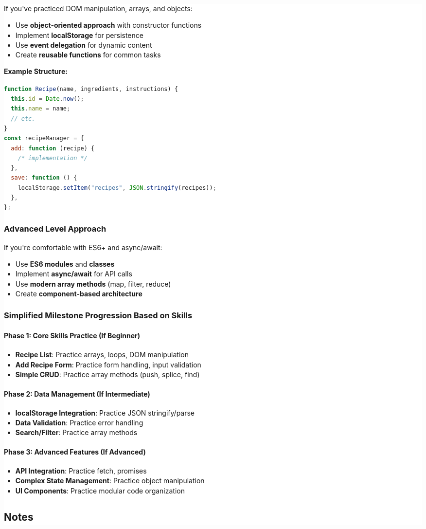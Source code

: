 If you've practiced DOM manipulation, arrays, and objects:

- Use **object-oriented approach** with constructor functions
- Implement **localStorage** for persistence
- Use **event delegation** for dynamic content
- Create **reusable functions** for common tasks

**Example Structure:**

```javascript
function Recipe(name, ingredients, instructions) {
  this.id = Date.now();
  this.name = name;
  // etc.
}
const recipeManager = {
  add: function (recipe) {
    /* implementation */
  },
  save: function () {
    localStorage.setItem("recipes", JSON.stringify(recipes));
  },
};
```

### **Advanced Level Approach**

If you're comfortable with ES6+ and async/await:

- Use **ES6 modules** and **classes**
- Implement **async/await** for API calls
- Use **modern array methods** (map, filter, reduce)
- Create **component-based architecture**

### **Simplified Milestone Progression Based on Skills**

#### **Phase 1: Core Skills Practice (If Beginner)**

- **Recipe List**: Practice arrays, loops, DOM manipulation
- **Add Recipe Form**: Practice form handling, input validation
- **Simple CRUD**: Practice array methods (push, splice, find)

#### **Phase 2: Data Management (If Intermediate)**

- **localStorage Integration**: Practice JSON stringify/parse
- **Data Validation**: Practice error handling
- **Search/Filter**: Practice array methods

#### **Phase 3: Advanced Features (If Advanced)**

- **API Integration**: Practice fetch, promises
- **Complex State Management**: Practice object manipulation
- **UI Components**: Practice modular code organization

## Notes
